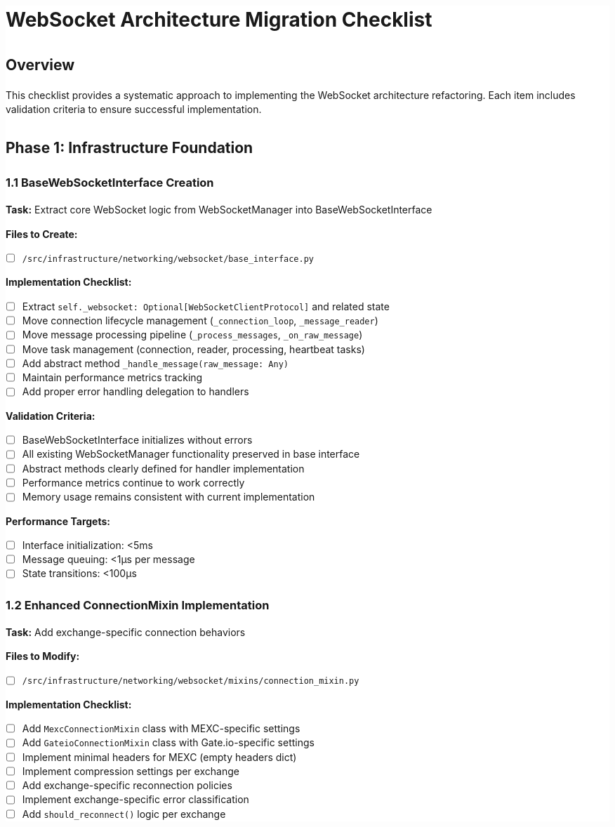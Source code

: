 # WebSocket Architecture Migration Checklist

## Overview

This checklist provides a systematic approach to implementing the WebSocket architecture refactoring. Each item includes validation criteria to ensure successful implementation.

## Phase 1: Infrastructure Foundation

### 1.1 BaseWebSocketInterface Creation

**Task:** Extract core WebSocket logic from WebSocketManager into BaseWebSocketInterface

**Files to Create:**
- [ ] `/src/infrastructure/networking/websocket/base_interface.py`

**Implementation Checklist:**
- [ ] Extract `self._websocket: Optional[WebSocketClientProtocol]` and related state
- [ ] Move connection lifecycle management (`_connection_loop`, `_message_reader`)
- [ ] Move message processing pipeline (`_process_messages`, `_on_raw_message`)
- [ ] Move task management (connection, reader, processing, heartbeat tasks)
- [ ] Add abstract method `_handle_message(raw_message: Any)`
- [ ] Maintain performance metrics tracking
- [ ] Add proper error handling delegation to handlers

**Validation Criteria:**
- [ ] BaseWebSocketInterface initializes without errors
- [ ] All existing WebSocketManager functionality preserved in base interface
- [ ] Abstract methods clearly defined for handler implementation
- [ ] Performance metrics continue to work correctly
- [ ] Memory usage remains consistent with current implementation

**Performance Targets:**
- [ ] Interface initialization: <5ms
- [ ] Message queuing: <1μs per message
- [ ] State transitions: <100μs

### 1.2 Enhanced ConnectionMixin Implementation

**Task:** Add exchange-specific connection behaviors

**Files to Modify:**
- [ ] `/src/infrastructure/networking/websocket/mixins/connection_mixin.py`

**Implementation Checklist:**
- [ ] Add `MexcConnectionMixin` class with MEXC-specific settings
- [ ] Add `GateioConnectionMixin` class with Gate.io-specific settings
- [ ] Implement minimal headers for MEXC (empty headers dict)
- [ ] Implement compression settings per exchange
- [ ] Add exchange-specific reconnection policies
- [ ] Implement exchange-specific error classification
- [ ] Add `should_reconnect()` logic per exchange
